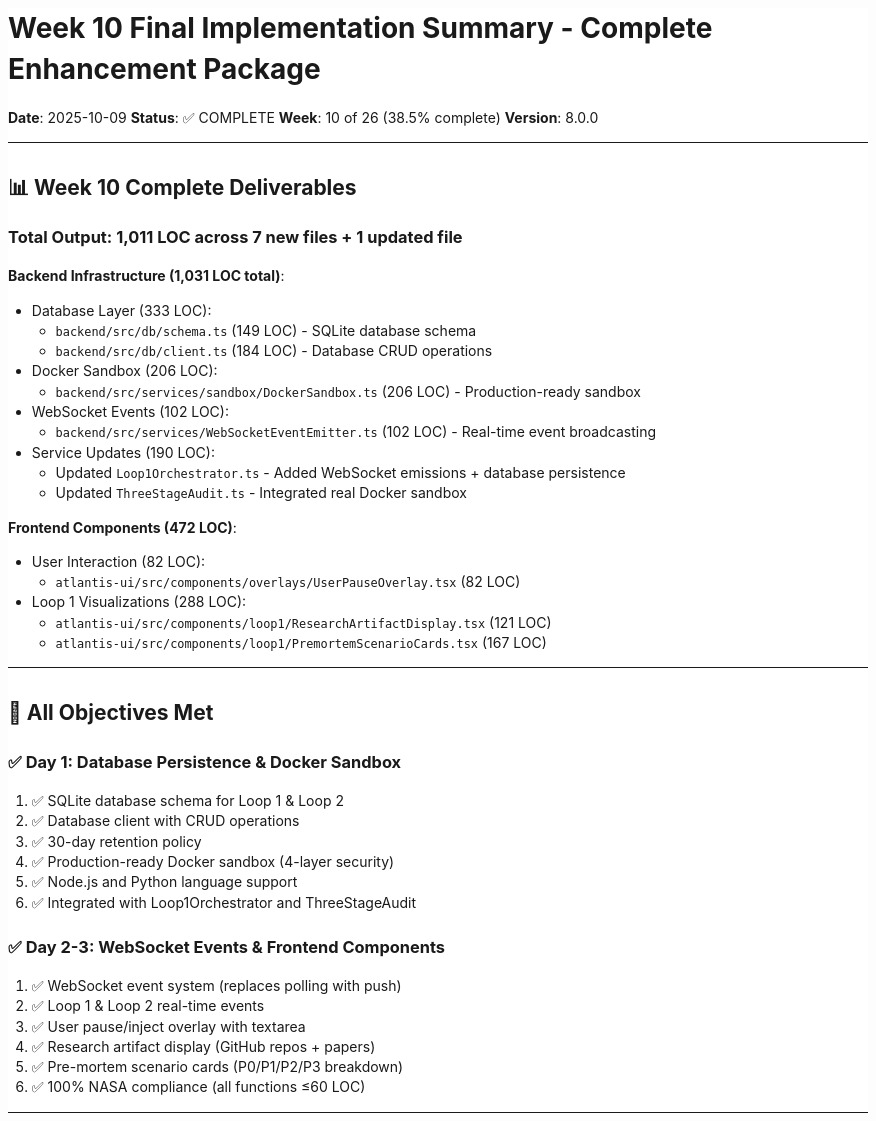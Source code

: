 # Week 10 Final Implementation Summary - Complete Enhancement Package

**Date**: 2025-10-09
**Status**: ✅ COMPLETE
**Week**: 10 of 26 (38.5% complete)
**Version**: 8.0.0

---

## 📊 Week 10 Complete Deliverables

### Total Output: 1,011 LOC across 7 new files + 1 updated file

**Backend Infrastructure (1,031 LOC total)**:
- Database Layer (333 LOC):
  - `backend/src/db/schema.ts` (149 LOC) - SQLite database schema
  - `backend/src/db/client.ts` (184 LOC) - Database CRUD operations
- Docker Sandbox (206 LOC):
  - `backend/src/services/sandbox/DockerSandbox.ts` (206 LOC) - Production-ready sandbox
- WebSocket Events (102 LOC):
  - `backend/src/services/WebSocketEventEmitter.ts` (102 LOC) - Real-time event broadcasting
- Service Updates (190 LOC):
  - Updated `Loop1Orchestrator.ts` - Added WebSocket emissions + database persistence
  - Updated `ThreeStageAudit.ts` - Integrated real Docker sandbox

**Frontend Components (472 LOC)**:
- User Interaction (82 LOC):
  - `atlantis-ui/src/components/overlays/UserPauseOverlay.tsx` (82 LOC)
- Loop 1 Visualizations (288 LOC):
  - `atlantis-ui/src/components/loop1/ResearchArtifactDisplay.tsx` (121 LOC)
  - `atlantis-ui/src/components/loop1/PremortemScenarioCards.tsx` (167 LOC)

---

## 🎯 All Objectives Met

### ✅ Day 1: Database Persistence & Docker Sandbox
1. ✅ SQLite database schema for Loop 1 & Loop 2
2. ✅ Database client with CRUD operations
3. ✅ 30-day retention policy
4. ✅ Production-ready Docker sandbox (4-layer security)
5. ✅ Node.js and Python language support
6. ✅ Integrated with Loop1Orchestrator and ThreeStageAudit

### ✅ Day 2-3: WebSocket Events & Frontend Components
1. ✅ WebSocket event system (replaces polling with push)
2. ✅ Loop 1 & Loop 2 real-time events
3. ✅ User pause/inject overlay with textarea
4. ✅ Research artifact display (GitHub repos + papers)
5. ✅ Pre-mortem scenario cards (P0/P1/P2/P3 breakdown)
6. ✅ 100% NASA compliance (all functions ≤60 LOC)

---